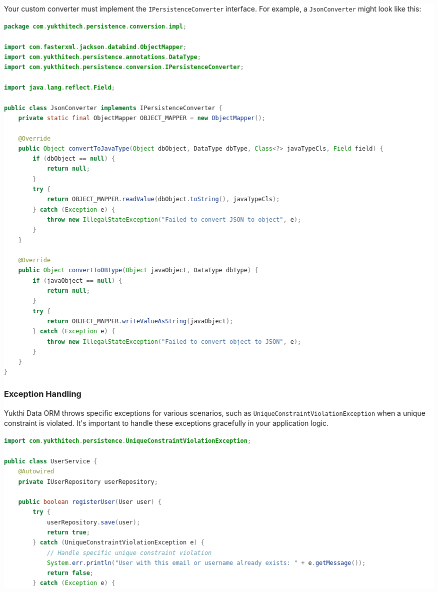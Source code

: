 Your custom converter must implement the `IPersistenceConverter` interface. For example, a `JsonConverter` might look like this:

```java
package com.yukthitech.persistence.conversion.impl;

import com.fasterxml.jackson.databind.ObjectMapper;
import com.yukthitech.persistence.annotations.DataType;
import com.yukthitech.persistence.conversion.IPersistenceConverter;

import java.lang.reflect.Field;

public class JsonConverter implements IPersistenceConverter {
    private static final ObjectMapper OBJECT_MAPPER = new ObjectMapper();

    @Override
    public Object convertToJavaType(Object dbObject, DataType dbType, Class<?> javaTypeCls, Field field) {
        if (dbObject == null) {
            return null;
        }
        try {
            return OBJECT_MAPPER.readValue(dbObject.toString(), javaTypeCls);
        } catch (Exception e) {
            throw new IllegalStateException("Failed to convert JSON to object", e);
        }
    }

    @Override
    public Object convertToDBType(Object javaObject, DataType dbType) {
        if (javaObject == null) {
            return null;
        }
        try {
            return OBJECT_MAPPER.writeValueAsString(javaObject);
        } catch (Exception e) {
            throw new IllegalStateException("Failed to convert object to JSON", e);
        }
    }
}
```

### Exception Handling

Yukthi Data ORM throws specific exceptions for various scenarios, such as `UniqueConstraintViolationException` when a unique constraint is violated. It's important to handle these exceptions gracefully in your application logic.

```java
import com.yukthitech.persistence.UniqueConstraintViolationException;

public class UserService {
    @Autowired
    private IUserRepository userRepository;

    public boolean registerUser(User user) {
        try {
            userRepository.save(user);
            return true;
        } catch (UniqueConstraintViolationException e) {
            // Handle specific unique constraint violation
            System.err.println("User with this email or username already exists: " + e.getMessage());
            return false;
        } catch (Exception e) {
```
